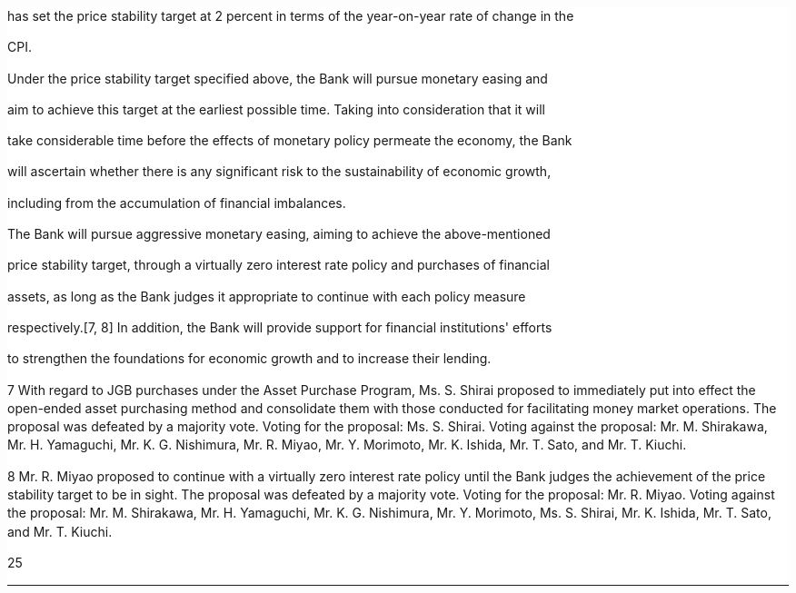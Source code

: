 has set the price stability target at 2 percent in terms of the year-on-year rate of change in the

CPI.

Under the price stability target specified above, the Bank will pursue monetary easing and

aim to achieve this target at the earliest possible time. Taking into consideration that it will

take considerable time before the effects of monetary policy permeate the economy, the Bank

will ascertain whether there is any significant risk to the sustainability of economic growth,

including from the accumulation of financial imbalances.

The Bank will pursue aggressive monetary easing, aiming to achieve the above-mentioned

price stability target, through a virtually zero interest rate policy and purchases of financial

assets, as long as the Bank judges it appropriate to continue with each policy measure

respectively.[7, 8] In addition, the Bank will provide support for financial institutions' efforts

to strengthen the foundations for economic growth and to increase their lending.

7 With regard to JGB purchases under the Asset Purchase Program, Ms. S. Shirai proposed to immediately
put into effect the open-ended asset purchasing method and consolidate them with those conducted for
facilitating money market operations. The proposal was defeated by a majority vote. Voting for the
proposal: Ms. S. Shirai. Voting against the proposal: Mr. M. Shirakawa, Mr. H. Yamaguchi, Mr. K. G.
Nishimura, Mr. R. Miyao, Mr. Y. Morimoto, Mr. K. Ishida, Mr. T. Sato, and Mr. T. Kiuchi.

8 Mr. R. Miyao proposed to continue with a virtually zero interest rate policy until the Bank judges the
achievement of the price stability target to be in sight. The proposal was defeated by a majority vote.
Voting for the proposal: Mr. R. Miyao. Voting against the proposal: Mr. M. Shirakawa, Mr. H.
Yamaguchi, Mr. K. G. Nishimura, Mr. Y. Morimoto, Ms. S. Shirai, Mr. K. Ishida, Mr. T. Sato, and Mr. T.
Kiuchi.

25


-----

